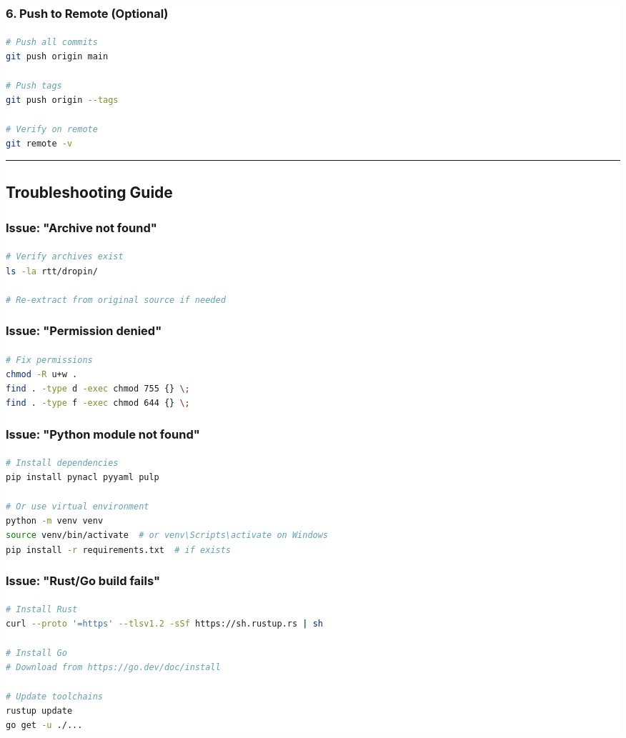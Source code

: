 ### 6. Push to Remote (Optional)
```bash
# Push all commits
git push origin main

# Push tags
git push origin --tags

# Verify on remote
git remote -v
```

---

## Troubleshooting Guide

### Issue: "Archive not found"
```bash
# Verify archives exist
ls -la rtt/dropin/

# Re-extract from original source if needed
```

### Issue: "Permission denied"
```bash
# Fix permissions
chmod -R u+w .
find . -type d -exec chmod 755 {} \;
find . -type f -exec chmod 644 {} \;
```

### Issue: "Python module not found"
```bash
# Install dependencies
pip install pynacl pyyaml pulp

# Or use virtual environment
python -m venv venv
source venv/bin/activate  # or venv\Scripts\activate on Windows
pip install -r requirements.txt  # if exists
```

### Issue: "Rust/Go build fails"
```bash
# Install Rust
curl --proto '=https' --tlsv1.2 -sSf https://sh.rustup.rs | sh

# Install Go
# Download from https://go.dev/doc/install

# Update toolchains
rustup update
go get -u ./...
```
